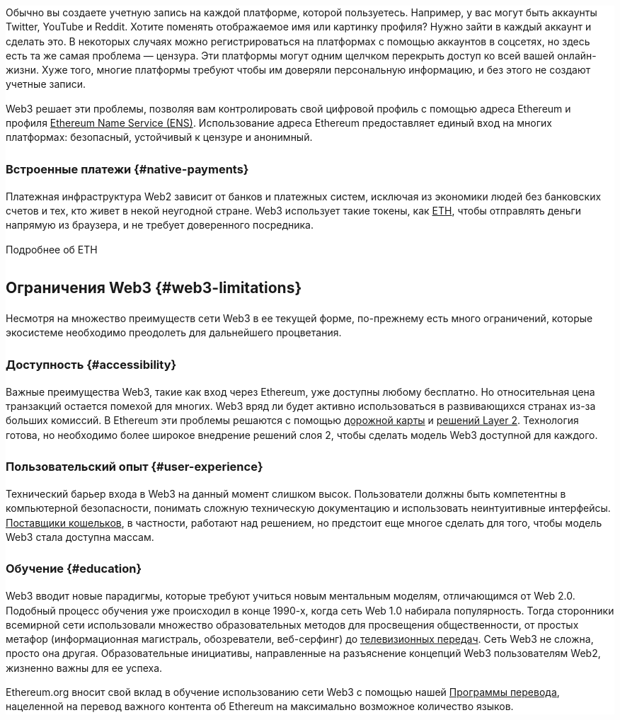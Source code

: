 Обычно вы создаете учетную запись на каждой платформе, которой пользуетесь. Например, у вас могут быть аккаунты Twitter, YouTube и Reddit. Хотите поменять отображаемое имя или картинку профиля? Нужно зайти в каждый аккаунт и сделать это. В некоторых случаях можно регистрироваться на платформах с помощью аккаунтов в соцсетях, но здесь есть та же самая проблема — цензура. Эти платформы могут одним щелчком перекрыть доступ ко всей вашей онлайн-жизни. Хуже того, многие платформы требуют чтобы им доверяли персональную информацию, и без этого не создают учетные записи.

Web3 решает эти проблемы, позволяя вам контролировать свой цифровой профиль с помощью адреса Ethereum и профиля [Ethereum Name Service (ENS)](/glossary/#ens). Использование адреса Ethereum предоставляет единый вход на многих платформах: безопасный, устойчивый к цензуре и анонимный.

### Встроенные платежи {#native-payments}

Платежная инфраструктура Web2 зависит от банков и платежных систем, исключая из экономики людей без банковских счетов и тех, кто живет в некой неугодной стране. Web3 использует такие токены, как [ETH](/glossary/#ether), чтобы отправлять деньги напрямую из браузера, и не требует доверенного посредника.

<ButtonLink href="/eth/">
  Подробнее об ETH
</ButtonLink>

## Ограничения Web3 {#web3-limitations}

Несмотря на множество преимуществ сети Web3 в ее текущей форме, по-прежнему есть много ограничений, которые экосистеме необходимо преодолеть для дальнейшего процветания.

### Доступность {#accessibility}

Важные преимущества Web3, такие как вход через Ethereum, уже доступны любому бесплатно. Но относительная цена транзакций остается помехой для многих. Web3 вряд ли будет активно использоваться в развивающихся странах из-за больших комиссий. В Ethereum эти проблемы решаются с помощью [дорожной карты](/roadmap/) и [решений Layer 2](/glossary/#layer-2). Технология готова, но необходимо более широкое внедрение решений слоя 2, чтобы сделать модель Web3 доступной для каждого.

### Пользовательский опыт {#user-experience}

Технический барьер входа в Web3 на данный момент слишком высок. Пользователи должны быть компетентны в компьютерной безопасности, понимать сложную техническую документацию и использовать неинтуитивные интерфейсы. [Поставщики кошельков](/wallets/find-wallet/), в частности, работают над решением, но предстоит еще многое сделать для того, чтобы модель Web3 стала доступна массам.

### Обучение {#education}

Web3 вводит новые парадигмы, которые требуют учиться новым ментальным моделям, отличающимся от Web 2.0. Подобный процесс обучения уже происходил в конце 1990-х, когда сеть Web 1.0 набирала популярность. Тогда сторонники всемирной сети использовали множество образовательных методов для просвещения общественности, от простых метафор (информационная магистраль, обозреватели, веб-серфинг) до [телевизионных передач](https://www.youtube.com/watch?v=SzQLI7BxfYI). Сеть Web3 не сложна, просто она другая. Образовательные инициативы, направленные на разъяснение концепций Web3 пользователям Web2, жизненно важны для ее успеха.

Ethereum.org вносит свой вклад в обучение использованию сети Web3 с помощью нашей [Программы перевода](/contributing/translation-program/), нацеленной на перевод важного контента об Ethereum на максимально возможное количество языков.
